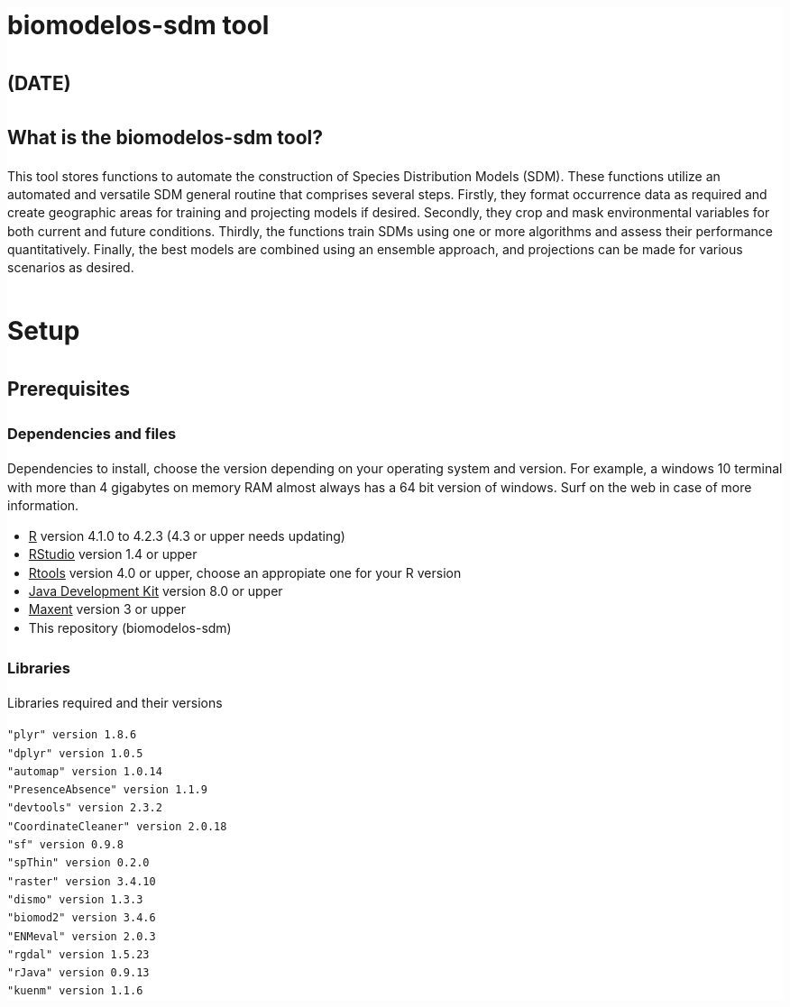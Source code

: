 
# biomodelos-sdm tool
## (DATE)

## What is the biomodelos-sdm tool?

This tool stores functions to automate the construction of Species Distribution Models (SDM). These functions utilize an automated and versatile SDM general routine that comprises several steps. Firstly, they format occurrence data as required and create geographic areas for training and projecting models if desired. Secondly, they crop and mask environmental variables for both current and future conditions. Thirdly, the functions train SDMs using one or more algorithms and assess their performance quantitatively. Finally, the best models are combined using an ensemble approach, and projections can be made for various scenarios as desired.

# Setup

## Prerequisites

### Dependencies and files

Dependencies to install, choose the version depending on your operating system and version. For example, a windows 10 terminal with more than 4 gigabytes on memory RAM almost always has a 64 bit version of windows. Surf on the web in case of more information.

* [R](https://cran.r-project.org/mirrors.html) version 4.1.0 to 4.2.3 (4.3 or upper needs updating)
* [RStudio](https://www.rstudio.com/products/rstudio/download/#download) version 1.4 or upper
* [Rtools](https://cran.r-project.org/bin/windows/Rtools/) version 4.0 or upper, choose an appropiate one for your R version
* [Java Development Kit](https://www.oracle.com/java/technologies/javase/javase-jdk8-downloads.html) version 8.0 or upper
* [Maxent](https://biodiversityinformatics.amnh.org/open_source/maxent/) version 3 or upper
* This repository (biomodelos-sdm)

### Libraries
Libraries required and their versions

```
"plyr" version 1.8.6
"dplyr" version 1.0.5
"automap" version 1.0.14
"PresenceAbsence" version 1.1.9
"devtools" version 2.3.2
"CoordinateCleaner" version 2.0.18
"sf" version 0.9.8
"spThin" version 0.2.0
"raster" version 3.4.10
"dismo" version 1.3.3
"biomod2" version 3.4.6
"ENMeval" version 2.0.3
"rgdal" version 1.5.23
"rJava" version 0.9.13
"kuenm" version 1.1.6
```
